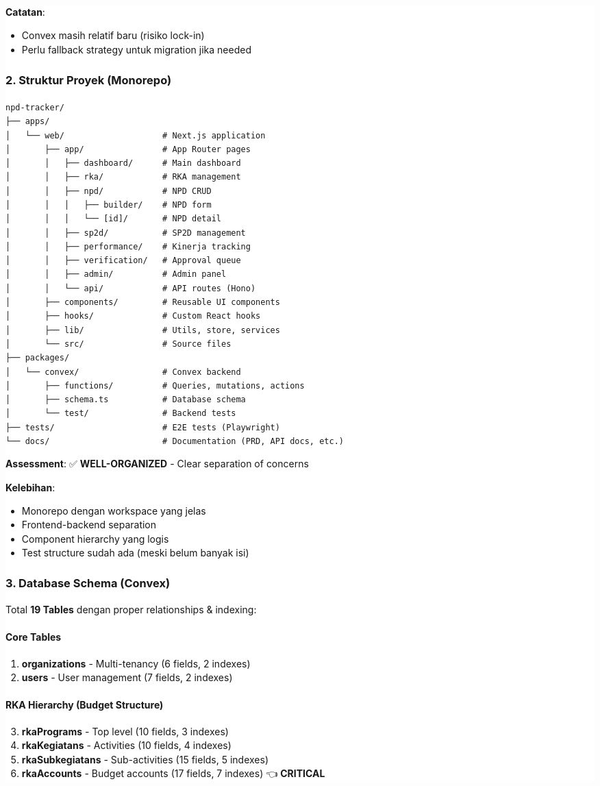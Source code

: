 **Catatan**:
- Convex masih relatif baru (risiko lock-in)
- Perlu fallback strategy untuk migration jika needed

### 2. Struktur Proyek (Monorepo)

```
npd-tracker/
├── apps/
│   └── web/                    # Next.js application
│       ├── app/                # App Router pages
│       │   ├── dashboard/      # Main dashboard
│       │   ├── rka/            # RKA management
│       │   ├── npd/            # NPD CRUD
│       │   │   ├── builder/    # NPD form
│       │   │   └── [id]/       # NPD detail
│       │   ├── sp2d/           # SP2D management
│       │   ├── performance/    # Kinerja tracking
│       │   ├── verification/   # Approval queue
│       │   ├── admin/          # Admin panel
│       │   └── api/            # API routes (Hono)
│       ├── components/         # Reusable UI components
│       ├── hooks/              # Custom React hooks
│       ├── lib/                # Utils, store, services
│       └── src/                # Source files
├── packages/
│   └── convex/                 # Convex backend
│       ├── functions/          # Queries, mutations, actions
│       ├── schema.ts           # Database schema
│       └── test/               # Backend tests
├── tests/                      # E2E tests (Playwright)
└── docs/                       # Documentation (PRD, API docs, etc.)
```

**Assessment**: ✅ **WELL-ORGANIZED** - Clear separation of concerns

**Kelebihan**:
- Monorepo dengan workspace yang jelas
- Frontend-backend separation
- Component hierarchy yang logis
- Test structure sudah ada (meski belum banyak isi)

### 3. Database Schema (Convex)

Total **19 Tables** dengan proper relationships & indexing:

#### Core Tables
1. **organizations** - Multi-tenancy (6 fields, 2 indexes)
2. **users** - User management (7 fields, 2 indexes)

#### RKA Hierarchy (Budget Structure)
3. **rkaPrograms** - Top level (10 fields, 3 indexes)
4. **rkaKegiatans** - Activities (10 fields, 4 indexes)
5. **rkaSubkegiatans** - Sub-activities (15 fields, 5 indexes)
6. **rkaAccounts** - Budget accounts (17 fields, 7 indexes) 👈 **CRITICAL**
